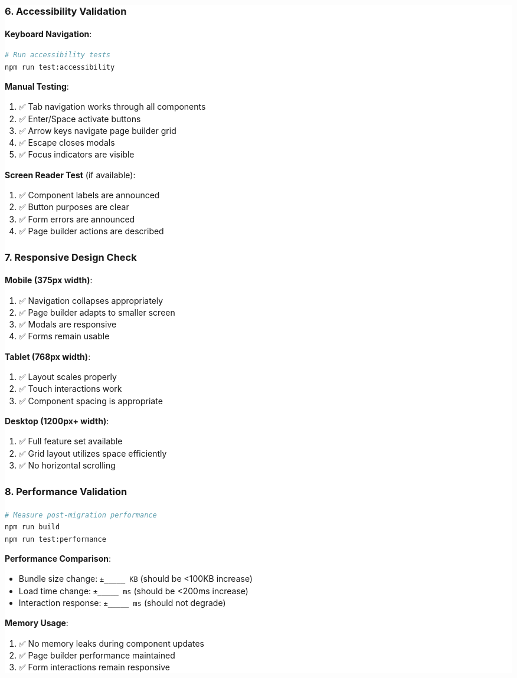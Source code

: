 ### 6. Accessibility Validation

**Keyboard Navigation**:
```bash
# Run accessibility tests
npm run test:accessibility
```

**Manual Testing**:
1. ✅ Tab navigation works through all components
2. ✅ Enter/Space activate buttons
3. ✅ Arrow keys navigate page builder grid
4. ✅ Escape closes modals
5. ✅ Focus indicators are visible

**Screen Reader Test** (if available):
1. ✅ Component labels are announced
2. ✅ Button purposes are clear
3. ✅ Form errors are announced
4. ✅ Page builder actions are described

### 7. Responsive Design Check

**Mobile (375px width)**:
1. ✅ Navigation collapses appropriately
2. ✅ Page builder adapts to smaller screen
3. ✅ Modals are responsive
4. ✅ Forms remain usable

**Tablet (768px width)**:
1. ✅ Layout scales properly
2. ✅ Touch interactions work
3. ✅ Component spacing is appropriate

**Desktop (1200px+ width)**:
1. ✅ Full feature set available
2. ✅ Grid layout utilizes space efficiently
3. ✅ No horizontal scrolling

### 8. Performance Validation

```bash
# Measure post-migration performance
npm run build
npm run test:performance
```

**Performance Comparison**:
- Bundle size change: `±_____ KB` (should be <100KB increase)
- Load time change: `±_____ ms` (should be <200ms increase)
- Interaction response: `±_____ ms` (should not degrade)

**Memory Usage**:
1. ✅ No memory leaks during component updates
2. ✅ Page builder performance maintained
3. ✅ Form interactions remain responsive
